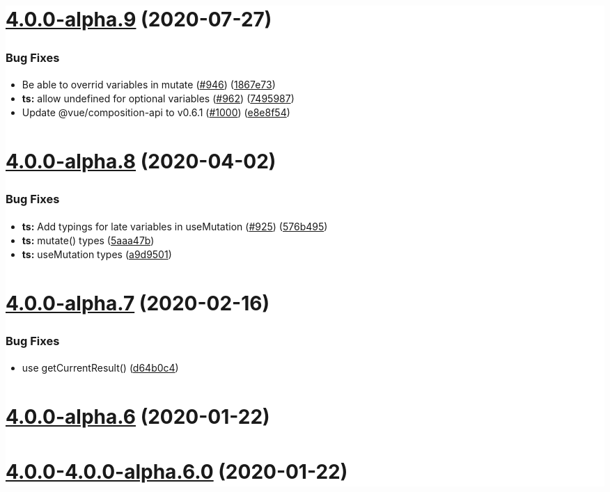 

# [4.0.0-alpha.9](https://github.com/vuejs/vue-apollo/compare/v4.0.0-alpha.8...v4.0.0-alpha.9) (2020-07-27)


### Bug Fixes

* Be able to overrid variables in mutate ([#946](https://github.com/vuejs/vue-apollo/issues/946)) ([1867e73](https://github.com/vuejs/vue-apollo/commit/1867e73d546a7e7786dcb652de6d62b7aef6e015))
* **ts:** allow undefined for optional variables ([#962](https://github.com/vuejs/vue-apollo/issues/962)) ([7495987](https://github.com/vuejs/vue-apollo/commit/7495987fdb5b7ab6d7ea458cceadb4997ac92e5f))
* Update @vue/composition-api to v0.6.1 ([#1000](https://github.com/vuejs/vue-apollo/issues/1000)) ([e8e8f54](https://github.com/vuejs/vue-apollo/commit/e8e8f542d26aa5945e7c9681ecde655b3ddcf97f))



# [4.0.0-alpha.8](https://github.com/vuejs/vue-apollo/compare/v4.0.0-alpha.7...v4.0.0-alpha.8) (2020-04-02)


### Bug Fixes

* **ts:** Add typings for late variables in useMutation ([#925](https://github.com/vuejs/vue-apollo/issues/925)) ([576b495](https://github.com/vuejs/vue-apollo/commit/576b49543ac9c8c26586daee263cdbdf80dfd34f))
* **ts:** mutate() types ([5aaa47b](https://github.com/vuejs/vue-apollo/commit/5aaa47b672bc0774ba786852c6186cef253b1c73))
* **ts:** useMutation types ([a9d9501](https://github.com/vuejs/vue-apollo/commit/a9d950156d1f8e89cf8ba3532936b6a09e0b776a))



# [4.0.0-alpha.7](https://github.com/vuejs/vue-apollo/compare/v4.0.0-alpha.6...v4.0.0-alpha.7) (2020-02-16)


### Bug Fixes

* use getCurrentResult() ([d64b0c4](https://github.com/vuejs/vue-apollo/commit/d64b0c42818f817836ea68f37da64eb9587f2152))



# [4.0.0-alpha.6](https://github.com/vuejs/vue-apollo/compare/v4.0.0-4.0.0-alpha.6.0...v4.0.0-alpha.6) (2020-01-22)



# [4.0.0-4.0.0-alpha.6.0](https://github.com/vuejs/vue-apollo/compare/v4.0.0-alpha.4...v4.0.0-4.0.0-alpha.6.0) (2020-01-22)
